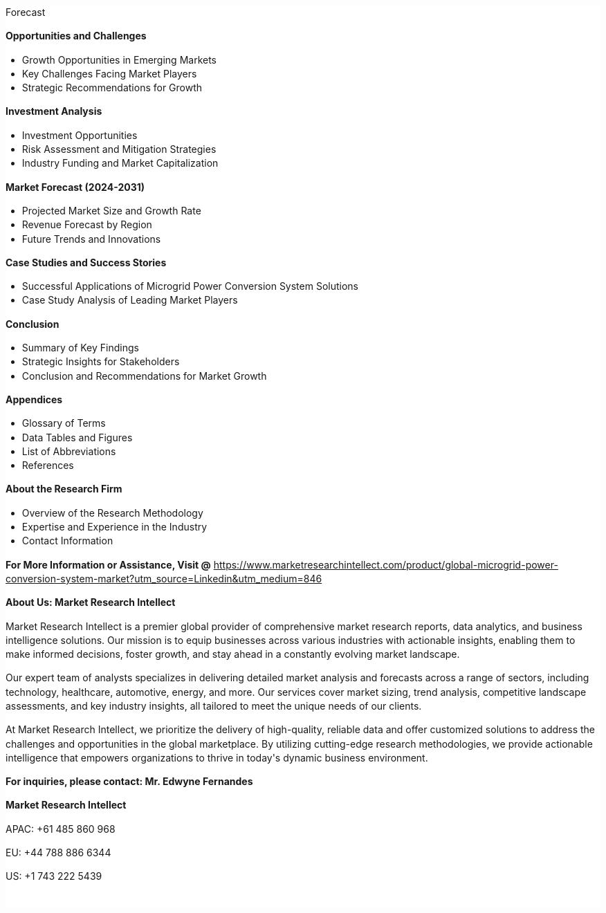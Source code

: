 Forecast</li></ul><p><strong>Opportunities and Challenges</strong></p><ul><li>Growth Opportunities in Emerging Markets</li><li>Key Challenges Facing Market Players</li><li>Strategic Recommendations for Growth</li></ul><p><strong>Investment Analysis</strong></p><ul><li>Investment Opportunities</li><li>Risk Assessment and Mitigation Strategies</li><li>Industry Funding and Market Capitalization</li></ul><p><strong>Market Forecast (2024-2031)</strong></p><ul><li>Projected Market Size and Growth Rate</li><li>Revenue Forecast by Region</li><li>Future Trends and Innovations</li></ul><p><strong>Case Studies and Success Stories</strong></p><ul><li>Successful Applications of Microgrid Power Conversion System Solutions</li><li>Case Study Analysis of Leading Market Players</li></ul><p><strong>Conclusion</strong></p><ul><li>Summary of Key Findings</li><li>Strategic Insights for Stakeholders</li><li>Conclusion and Recommendations for Market Growth</li></ul><p><strong>Appendices</strong></p><ul><li>Glossary of Terms</li><li>Data Tables and Figures</li><li>List of Abbreviations</li><li>References</li></ul><p><strong>About the Research Firm</strong></p><ul><li>Overview of the Research Methodology</li><li>Expertise and Experience in the Industry</li><li>Contact Information</li></ul></div><div class="article-main__content" data-test-id="publishing-text-block"><p><span class="font-[700]"><strong>For More Information or Assistance, Visit @</strong>&nbsp;<a href="https://www.marketresearchintellect.com/product/global-microgrid-power-conversion-system-market?utm_source=Linkedin&utm_medium=846">https://www.marketresearchintellect.com/product/global-microgrid-power-conversion-system-market?utm_source=Linkedin&utm_medium=846</a></span></p><p><strong>About Us: Market Research Intellect</strong></p><p>Market Research Intellect is a premier global provider of comprehensive market research reports, data analytics, and business intelligence solutions. Our mission is to equip businesses across various industries with actionable insights, enabling them to make informed decisions, foster growth, and stay ahead in a constantly evolving market landscape.</p><p>Our expert team of analysts specializes in delivering detailed market analysis and forecasts across a range of sectors, including technology, healthcare, automotive, energy, and more. Our services cover market sizing, trend analysis, competitive landscape assessments, and key industry insights, all tailored to meet the unique needs of our clients.</p><p>At Market Research Intellect, we prioritize the delivery of high-quality, reliable data and offer customized solutions to address the challenges and opportunities in the global marketplace. By utilizing cutting-edge research methodologies, we provide actionable intelligence that empowers organizations to thrive in today's dynamic business environment.</p><p><strong>For inquiries, please contact: Mr. Edwyne Fernandes</strong></p><p><strong>Market Research Intellect</strong></p><p>APAC: +61 485 860 968</p><p>EU: +44 788 886 6344</p><p>US: +1 743 222 5439</p></div><div class="article-main__content" data-test-id="publishing-text-block">&nbsp;</div>
